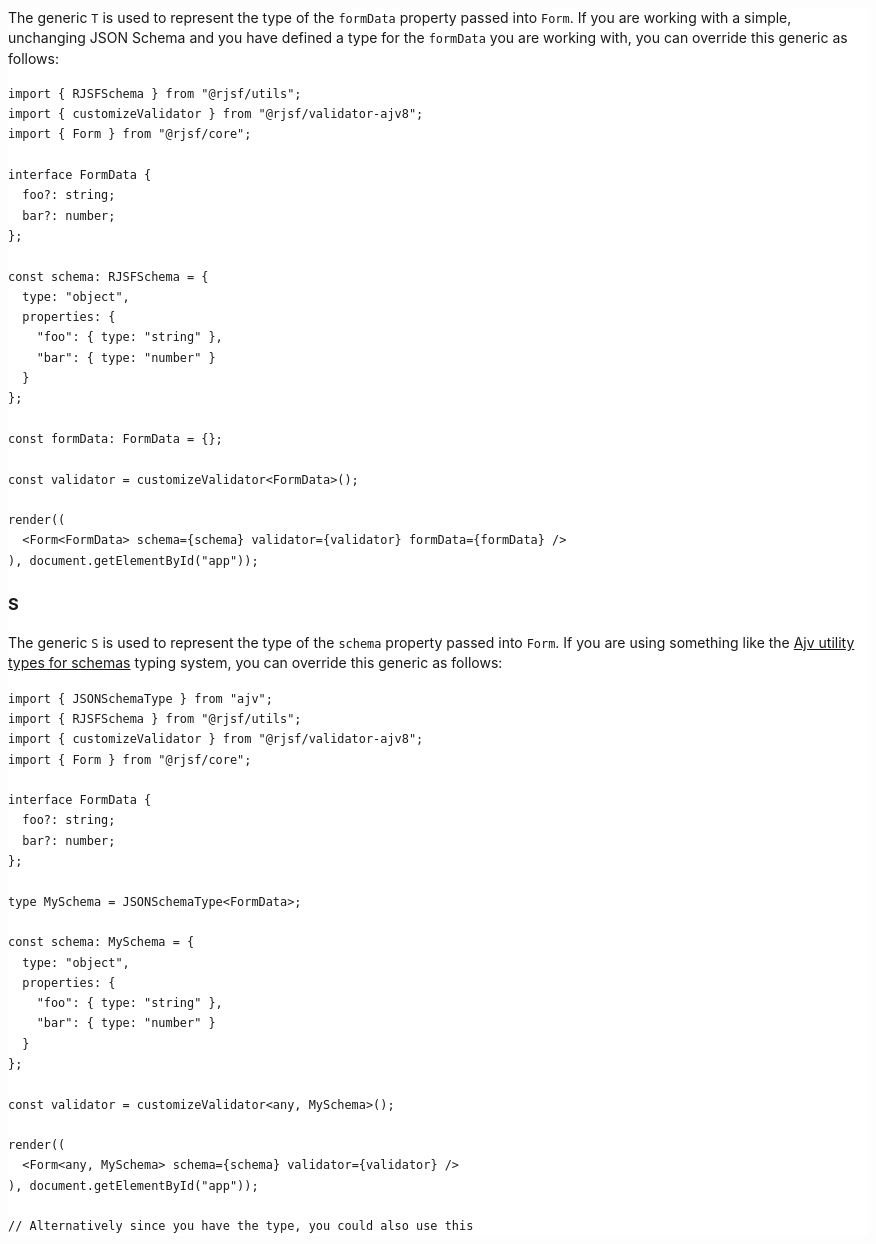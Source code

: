 The generic `T` is used to represent the type of the `formData` property passed into `Form`.
If you are working with a simple, unchanging JSON Schema and you have defined a type for the `formData` you are working with, you can override this generic as follows:

```tsx
import { RJSFSchema } from "@rjsf/utils";
import { customizeValidator } from "@rjsf/validator-ajv8";
import { Form } from "@rjsf/core";

interface FormData {
  foo?: string;
  bar?: number;
};

const schema: RJSFSchema = {
  type: "object",
  properties: {
    "foo": { type: "string" },
    "bar": { type: "number" }
  }
};

const formData: FormData = {};

const validator = customizeValidator<FormData>();

render((
  <Form<FormData> schema={schema} validator={validator} formData={formData} />
), document.getElementById("app"));
```

### S

The generic `S` is used to represent the type of the `schema` property passed into `Form`.
If you are using something like the [Ajv utility types for schemas](https://ajv.js.org/guide/typescript.html#utility-types-for-schemas) typing system, you can override this generic as follows:

```tsx
import { JSONSchemaType } from "ajv";
import { RJSFSchema } from "@rjsf/utils";
import { customizeValidator } from "@rjsf/validator-ajv8";
import { Form } from "@rjsf/core";

interface FormData {
  foo?: string;
  bar?: number;
};

type MySchema = JSONSchemaType<FormData>;

const schema: MySchema = {
  type: "object",
  properties: {
    "foo": { type: "string" },
    "bar": { type: "number" }
  }
};

const validator = customizeValidator<any, MySchema>();

render((
  <Form<any, MySchema> schema={schema} validator={validator} />
), document.getElementById("app"));

// Alternatively since you have the type, you could also use this
```